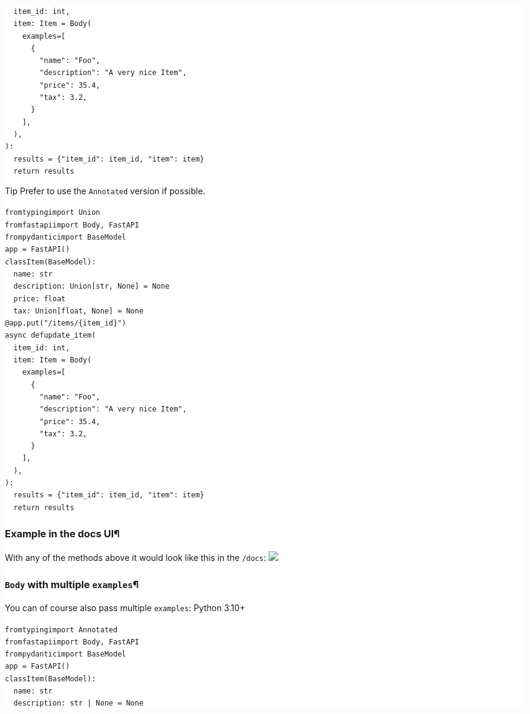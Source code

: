 ```
  item_id: int,
  item: Item = Body(
    examples=[
      {
        "name": "Foo",
        "description": "A very nice Item",
        "price": 35.4,
        "tax": 3.2,
      }
    ],
  ),
):
  results = {"item_id": item_id, "item": item}
  return results

```

Tip
Prefer to use the `Annotated` version if possible.
```
fromtypingimport Union
fromfastapiimport Body, FastAPI
frompydanticimport BaseModel
app = FastAPI()
classItem(BaseModel):
  name: str
  description: Union[str, None] = None
  price: float
  tax: Union[float, None] = None
@app.put("/items/{item_id}")
async defupdate_item(
  item_id: int,
  item: Item = Body(
    examples=[
      {
        "name": "Foo",
        "description": "A very nice Item",
        "price": 35.4,
        "tax": 3.2,
      }
    ],
  ),
):
  results = {"item_id": item_id, "item": item}
  return results

```

### Example in the docs UI¶
With any of the methods above it would look like this in the `/docs`:
![](https://fastapi.tiangolo.com/img/tutorial/body-fields/image01.png)
### `Body` with multiple `examples`¶
You can of course also pass multiple `examples`:
Python 3.10+
```
fromtypingimport Annotated
fromfastapiimport Body, FastAPI
frompydanticimport BaseModel
app = FastAPI()
classItem(BaseModel):
  name: str
  description: str | None = None
```